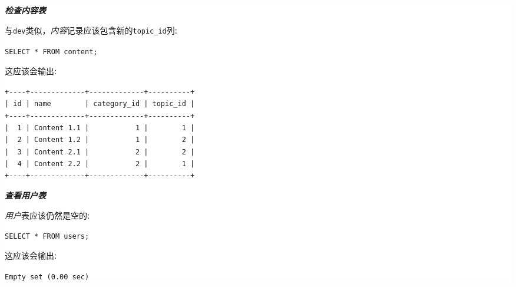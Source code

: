 ***检查内容表***

与`dev`类似，*内容*记录应该包含新的`topic_id`列:

```
SELECT * FROM content;
```

这应该会输出:

```
+----+-------------+-------------+----------+
| id | name        | category_id | topic_id |
+----+-------------+-------------+----------+
|  1 | Content 1.1 |           1 |        1 |
|  2 | Content 1.2 |           1 |        2 |
|  3 | Content 2.1 |           2 |        2 |
|  4 | Content 2.2 |           2 |        1 |
+----+-------------+-------------+----------+
```

***查看用户表***

*用户*表应该仍然是空的:

```
SELECT * FROM users;
```

这应该会输出:

```
Empty set (0.00 sec)
```
